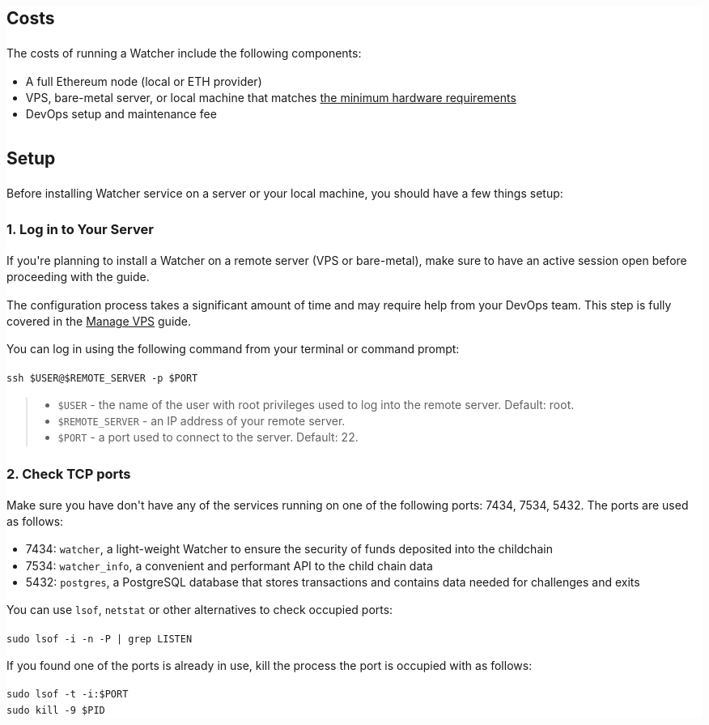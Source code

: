 ## Costs

The costs of running a Watcher include the following components:
- A full Ethereum node (local or ETH provider)
- VPS, bare-metal server, or local machine that matches [the minimum hardware requirements](#minimum-hardware-requirements)
- DevOps setup and maintenance fee

## Setup

Before installing Watcher service on a server or your local machine, you should have a few things setup:

### 1. Log in to Your Server

If you're planning to install a Watcher on a remote server (VPS or bare-metal), make sure to have an active session open before proceeding with the guide.

The configuration process takes a significant amount of time and may require help from your DevOps team. This step is fully covered in the [Manage VPS](/watcher/manage-vps) guide.

You can log in using the following command from your terminal or command prompt:

```
ssh $USER@$REMOTE_SERVER -p $PORT
```

> - `$USER` - the name of the user with root privileges used to log into the remote server. Default: root.
> - `$REMOTE_SERVER` - an IP address of your remote server.
> - `$PORT` - a port used to connect to the server. Default: 22.

### 2. Check TCP ports

Make sure you have don't have any of the services running on one of the following ports: 7434, 7534, 5432. The ports are used as follows:
- 7434: `watcher`, a light-weight Watcher to ensure the security of funds deposited into the childchain
- 7534: `watcher_info`, a convenient and performant API to the child chain data
- 5432: `postgres`, a PostgreSQL database that stores transactions and contains data needed for challenges and exits

You can use `lsof`, `netstat` or other alternatives to check occupied ports:

```
sudo lsof -i -n -P | grep LISTEN
```

If you found one of the ports is already in use, kill the process the port is occupied with as follows:

```
sudo lsof -t -i:$PORT
sudo kill -9 $PID
```
